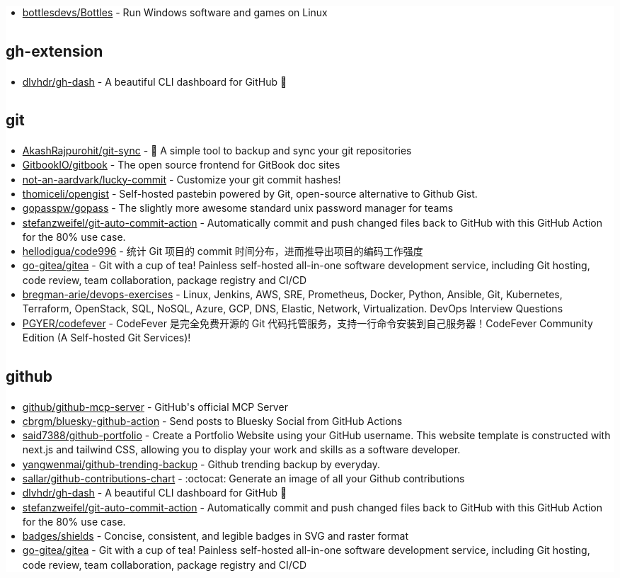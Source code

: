 - [bottlesdevs/Bottles](https://github.com/bottlesdevs/Bottles) - Run Windows software and games on Linux

## gh-extension 

- [dlvhdr/gh-dash](https://github.com/dlvhdr/gh-dash) - A beautiful CLI dashboard for GitHub 🚀

## git 

- [AkashRajpurohit/git-sync](https://github.com/AkashRajpurohit/git-sync) - 🔄 A simple tool to backup and sync your git repositories
- [GitbookIO/gitbook](https://github.com/GitbookIO/gitbook) - The open source frontend for GitBook doc sites
- [not-an-aardvark/lucky-commit](https://github.com/not-an-aardvark/lucky-commit) - Customize your git commit hashes!
- [thomiceli/opengist](https://github.com/thomiceli/opengist) - Self-hosted pastebin powered by Git, open-source alternative to Github Gist.
- [gopasspw/gopass](https://github.com/gopasspw/gopass) - The slightly more awesome standard unix password manager for teams
- [stefanzweifel/git-auto-commit-action](https://github.com/stefanzweifel/git-auto-commit-action) - Automatically commit and push changed files back to GitHub with this GitHub Action for the 80% use case.
- [hellodigua/code996](https://github.com/hellodigua/code996) - 统计 Git 项目的 commit 时间分布，进而推导出项目的编码工作强度
- [go-gitea/gitea](https://github.com/go-gitea/gitea) - Git with a cup of tea! Painless self-hosted all-in-one software development service, including Git hosting, code review, team collaboration, package registry and CI/CD
- [bregman-arie/devops-exercises](https://github.com/bregman-arie/devops-exercises) - Linux, Jenkins, AWS, SRE, Prometheus, Docker, Python, Ansible, Git, Kubernetes, Terraform, OpenStack, SQL, NoSQL, Azure, GCP, DNS, Elastic, Network, Virtualization. DevOps Interview Questions
- [PGYER/codefever](https://github.com/PGYER/codefever) - CodeFever 是完全免费开源的 Git 代码托管服务，支持一行命令安装到自己服务器！CodeFever Community Edition (A Self-hosted Git Services)!

## github 

- [github/github-mcp-server](https://github.com/github/github-mcp-server) - GitHub's official MCP Server
- [cbrgm/bluesky-github-action](https://github.com/cbrgm/bluesky-github-action) - Send posts to Bluesky Social from GitHub Actions
- [said7388/github-portfolio](https://github.com/said7388/github-portfolio) - Create a Portfolio Website using your GitHub username. This website template is constructed with next.js and tailwind CSS, allowing you to display your work and skills as a software developer.
- [yangwenmai/github-trending-backup](https://github.com/yangwenmai/github-trending-backup) - Github trending backup by everyday.
- [sallar/github-contributions-chart](https://github.com/sallar/github-contributions-chart) - :octocat: Generate an image of all your Github contributions
- [dlvhdr/gh-dash](https://github.com/dlvhdr/gh-dash) - A beautiful CLI dashboard for GitHub 🚀
- [stefanzweifel/git-auto-commit-action](https://github.com/stefanzweifel/git-auto-commit-action) - Automatically commit and push changed files back to GitHub with this GitHub Action for the 80% use case.
- [badges/shields](https://github.com/badges/shields) - Concise, consistent, and legible badges in SVG and raster format
- [go-gitea/gitea](https://github.com/go-gitea/gitea) - Git with a cup of tea! Painless self-hosted all-in-one software development service, including Git hosting, code review, team collaboration, package registry and CI/CD
